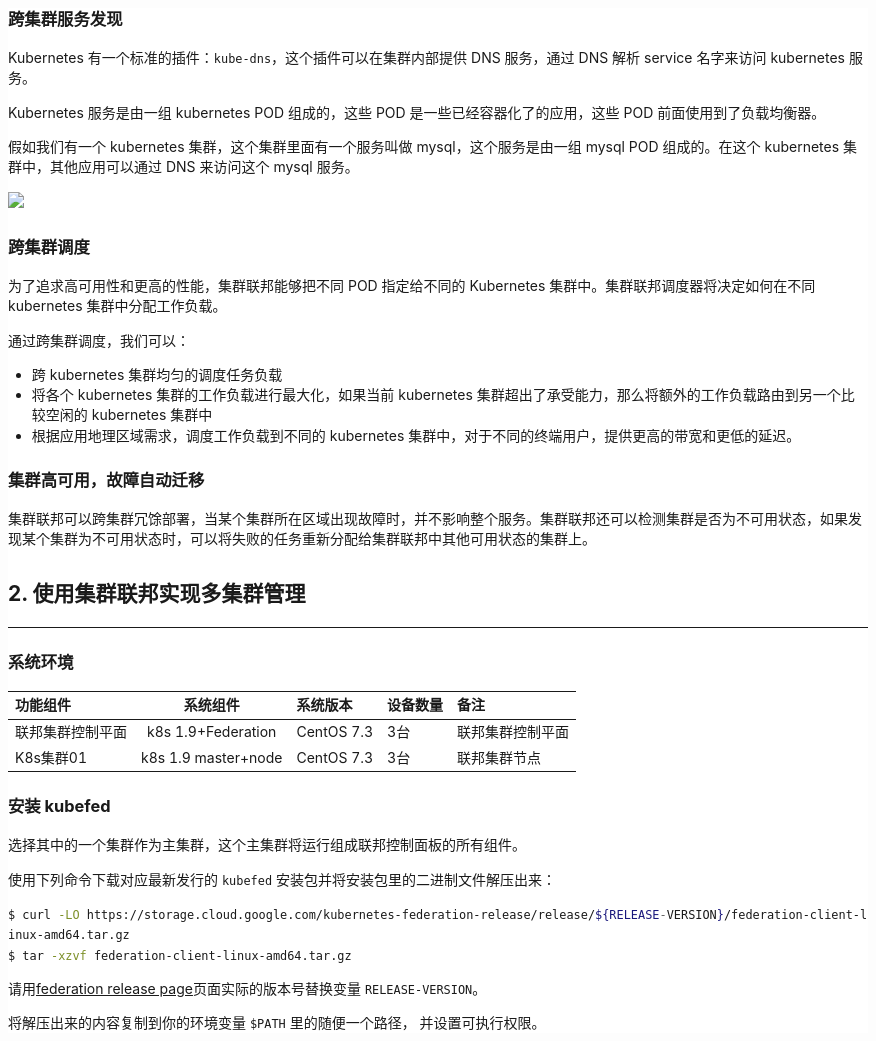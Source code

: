 ### 跨集群服务发现

Kubernetes 有一个标准的插件：`kube-dns`，这个插件可以在集群内部提供 DNS 服务，通过 DNS 解析 service 名字来访问 kubernetes 服务。<br />

Kubernetes 服务是由一组 kubernetes POD 组成的，这些 POD 是一些已经容器化了的应用，这些 POD 前面使用到了负载均衡器。<br />

假如我们有一个 kubernetes 集群，这个集群里面有一个服务叫做 mysql，这个服务是由一组 mysql POD 组成的。在这个 kubernetes 集群中，其他应用可以通过 DNS 来访问这个 mysql 服务。

![](https://hugo-picture.oss-cn-beijing.aliyuncs.com/images/aRaBGQ.jpg)

### 跨集群调度

<p id="div-border-top-red">为了追求高可用性和更高的性能，集群联邦能够把不同 POD 指定给不同的 Kubernetes 集群中。集群联邦调度器将决定如何在不同 kubernetes 集群中分配工作负载。</p>

通过跨集群调度，我们可以：

+ 跨 kubernetes 集群均匀的调度任务负载
+ 将各个 kubernetes 集群的工作负载进行最大化，如果当前 kubernetes 集群超出了承受能力，那么将额外的工作负载路由到另一个比较空闲的 kubernetes 集群中
+ 根据应用地理区域需求，调度工作负载到不同的 kubernetes 集群中，对于不同的终端用户，提供更高的带宽和更低的延迟。

### 集群高可用，故障自动迁移

集群联邦可以跨集群冗馀部署，当某个集群所在区域出现故障时，并不影响整个服务。集群联邦还可以检测集群是否为不可用状态，如果发现某个集群为不可用状态时，可以将失败的任务重新分配给集群联邦中其他可用状态的集群上。

## <span id="inline-toc">2.</span> 使用集群联邦实现多集群管理
------

### 系统环境

| 功能组件 | 系统组件 | 系统版本 | 设备数量 | 备注
|:-------|:------:|:-------|:--------|:--------
| 联邦集群控制平面 | k8s 1.9+Federation | CentOS 7.3 | 3台 | 联邦集群控制平面
| K8s集群01 | k8s 1.9 master+node | CentOS 7.3 | 3台 | 联邦集群节点

### 安装 kubefed

选择其中的一个集群作为主集群，这个主集群将运行组成联邦控制面板的所有组件。

使用下列命令下载对应最新发行的 `kubefed` 安装包并将安装包里的二进制文件解压出来：

```bash
$ curl -LO https://storage.cloud.google.com/kubernetes-federation-release/release/${RELEASE-VERSION}/federation-client-linux-amd64.tar.gz
$ tar -xzvf federation-client-linux-amd64.tar.gz
```

请用[federation release page](https://github.com/kubernetes/federation/releases)页面实际的版本号替换变量 `RELEASE-VERSION`。

将解压出来的内容复制到你的环境变量 `$PATH` 里的随便一个路径， 并设置可执行权限。
